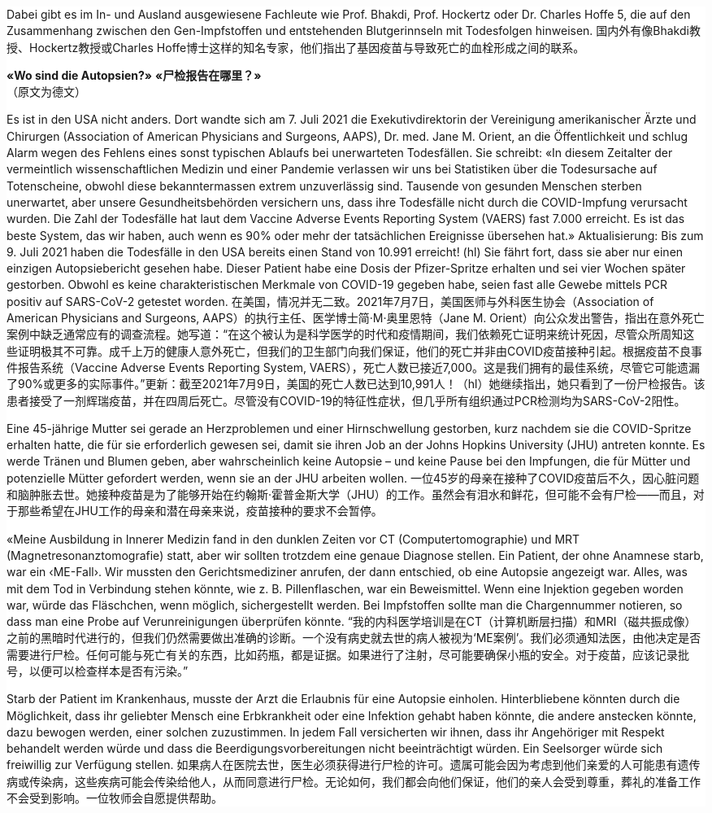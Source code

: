 Dabei gibt es im In- und Ausland ausgewiesene Fachleute wie Prof. Bhakdi, Prof. Hockertz oder Dr. Charles Hoffe 5, die auf den Zusammenhang zwischen den Gen-Impfstoffen und entstehenden Blutgerinnseln mit Todesfolgen hinweisen.
国内外有像Bhakdi教授、Hockertz教授或Charles Hoffe博士这样的知名专家，他们指出了基因疫苗与导致死亡的血栓形成之间的联系。

**«Wo sind die Autopsien?»**
**«尸检报告在哪里？»**  
（原文为德文）

Es ist in den USA nicht anders. Dort wandte sich am 7. Juli 2021 die Exekutivdirektorin der Vereinigung amerikanischer Ärzte und Chirurgen (Association of American Physicians and Surgeons, AAPS), Dr. med. Jane M. Orient, an die Öffentlichkeit und schlug Alarm wegen des Fehlens eines sonst typischen Ablaufs bei unerwarteten Todesfällen. Sie schreibt: «In diesem Zeitalter der vermeintlich wissenschaftlichen Medizin und einer Pandemie verlassen wir uns bei Statistiken über die Todesursache auf Totenscheine, obwohl diese bekanntermassen extrem unzuverlässig sind. Tausende von gesunden Menschen sterben unerwartet, aber unsere Gesundheitsbehörden versichern uns, dass ihre Todesfälle nicht durch die COVID-Impfung verursacht wurden. Die Zahl der Todesfälle hat laut dem Vaccine Adverse Events Reporting System (VAERS) fast 7.000 erreicht. Es ist das beste System, das wir haben, auch wenn es 90% oder mehr der tatsächlichen Ereignisse übersehen hat.» Aktualisierung: Bis zum 9. Juli 2021 haben die Todesfälle in den USA bereits einen Stand von 10.991 erreicht! (hl) Sie fährt fort, dass sie aber nur einen einzigen Autopsiebericht gesehen habe. Dieser Patient habe eine Dosis der Pfizer-Spritze erhalten und sei vier Wochen später gestorben. Obwohl es keine charakteristischen Merkmale von COVID-19 gegeben habe, seien fast alle Gewebe mittels PCR positiv auf SARS-CoV-2 getestet worden.
在美国，情况并无二致。2021年7月7日，美国医师与外科医生协会（Association of American Physicians and Surgeons, AAPS）的执行主任、医学博士简·M·奥里恩特（Jane M. Orient）向公众发出警告，指出在意外死亡案例中缺乏通常应有的调查流程。她写道：“在这个被认为是科学医学的时代和疫情期间，我们依赖死亡证明来统计死因，尽管众所周知这些证明极其不可靠。成千上万的健康人意外死亡，但我们的卫生部门向我们保证，他们的死亡并非由COVID疫苗接种引起。根据疫苗不良事件报告系统（Vaccine Adverse Events Reporting System, VAERS），死亡人数已接近7,000。这是我们拥有的最佳系统，尽管它可能遗漏了90%或更多的实际事件。”更新：截至2021年7月9日，美国的死亡人数已达到10,991人！（hl）她继续指出，她只看到了一份尸检报告。该患者接受了一剂辉瑞疫苗，并在四周后死亡。尽管没有COVID-19的特征性症状，但几乎所有组织通过PCR检测均为SARS-CoV-2阳性。

Eine 45-jährige Mutter sei gerade an Herzproblemen und einer Hirnschwellung gestorben, kurz nachdem sie die COVID-Spritze erhalten hatte, die für sie erforderlich gewesen sei, damit sie ihren Job an der Johns Hopkins University (JHU) antreten konnte. Es werde Tränen und Blumen geben, aber wahrscheinlich keine Autopsie – und keine Pause bei den Impfungen, die für Mütter und potenzielle Mütter gefordert werden, wenn sie an der JHU arbeiten wollen.
一位45岁的母亲在接种了COVID疫苗后不久，因心脏问题和脑肿胀去世。她接种疫苗是为了能够开始在约翰斯·霍普金斯大学（JHU）的工作。虽然会有泪水和鲜花，但可能不会有尸检——而且，对于那些希望在JHU工作的母亲和潜在母亲来说，疫苗接种的要求不会暂停。

«Meine Ausbildung in Innerer Medizin fand in den dunklen Zeiten vor CT (Computertomographie) und MRT (Magnetresonanztomografie) statt, aber wir sollten trotzdem eine genaue Diagnose stellen. Ein Patient, der ohne Anamnese starb, war ein ‹ME-Fall›. Wir mussten den Gerichtsmediziner anrufen, der dann entschied, ob eine Autopsie angezeigt war. Alles, was mit dem Tod in Verbindung stehen könnte, wie z. B. Pillenflaschen, war ein Beweismittel. Wenn eine Injektion gegeben worden war, würde das Fläschchen, wenn möglich, sichergestellt werden. Bei Impfstoffen sollte man die Chargennummer notieren, so dass man eine Probe auf Verunreinigungen überprüfen könnte.
“我的内科医学培训是在CT（计算机断层扫描）和MRI（磁共振成像）之前的黑暗时代进行的，但我们仍然需要做出准确的诊断。一个没有病史就去世的病人被视为‘ME案例’。我们必须通知法医，由他决定是否需要进行尸检。任何可能与死亡有关的东西，比如药瓶，都是证据。如果进行了注射，尽可能要确保小瓶的安全。对于疫苗，应该记录批号，以便可以检查样本是否有污染。”

Starb der Patient im Krankenhaus, musste der Arzt die Erlaubnis für eine Autopsie einholen. Hinterbliebene könnten durch die Möglichkeit, dass ihr geliebter Mensch eine Erbkrankheit oder eine Infektion gehabt haben könnte, die andere anstecken könnte, dazu bewogen werden, einer solchen zuzustimmen. In jedem Fall versicherten wir ihnen, dass ihr Angehöriger mit Respekt behandelt werden würde und dass die Beerdigungsvorbereitungen nicht beeinträchtigt würden. Ein Seelsorger würde sich freiwillig zur Verfügung stellen.
如果病人在医院去世，医生必须获得进行尸检的许可。遗属可能会因为考虑到他们亲爱的人可能患有遗传病或传染病，这些疾病可能会传染给他人，从而同意进行尸检。无论如何，我们都会向他们保证，他们的亲人会受到尊重，葬礼的准备工作不会受到影响。一位牧师会自愿提供帮助。
